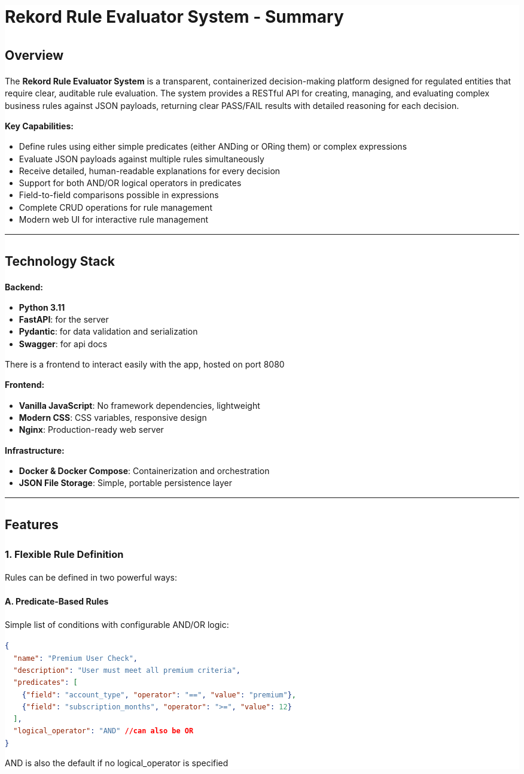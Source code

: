 # Rekord Rule Evaluator System - Summary

## Overview

The **Rekord Rule Evaluator System** is a transparent, containerized decision-making platform designed for regulated entities that require clear, auditable rule evaluation. The system provides a RESTful API for creating, managing, and evaluating complex business rules against JSON payloads, returning clear PASS/FAIL results with detailed reasoning for each decision.

**Key Capabilities:**
- Define rules using either simple predicates (either ANDing or ORing them) or complex expressions
- Evaluate JSON payloads against multiple rules simultaneously
- Receive detailed, human-readable explanations for every decision
- Support for both AND/OR logical operators in predicates
- Field-to-field comparisons possible in expressions
- Complete CRUD operations for rule management
- Modern web UI for interactive rule management

---

## Technology Stack

**Backend:**
- **Python 3.11**
- **FastAPI**: for the server
- **Pydantic**: for data validation and serialization
- **Swagger**: for api docs

There is a frontend to interact easily with the app, hosted on port 8080

**Frontend:**
- **Vanilla JavaScript**: No framework dependencies, lightweight
- **Modern CSS**: CSS variables, responsive design
- **Nginx**: Production-ready web server

**Infrastructure:**
- **Docker & Docker Compose**: Containerization and orchestration
- **JSON File Storage**: Simple, portable persistence layer

---

## Features

### 1. **Flexible Rule Definition**

Rules can be defined in two powerful ways:

#### A. Predicate-Based Rules
Simple list of conditions with configurable AND/OR logic:
```json
{
  "name": "Premium User Check",
  "description": "User must meet all premium criteria",
  "predicates": [
    {"field": "account_type", "operator": "==", "value": "premium"},
    {"field": "subscription_months", "operator": ">=", "value": 12}
  ],
  "logical_operator": "AND" //can also be OR
}
```
AND is also the default if no logical_operator is specified
